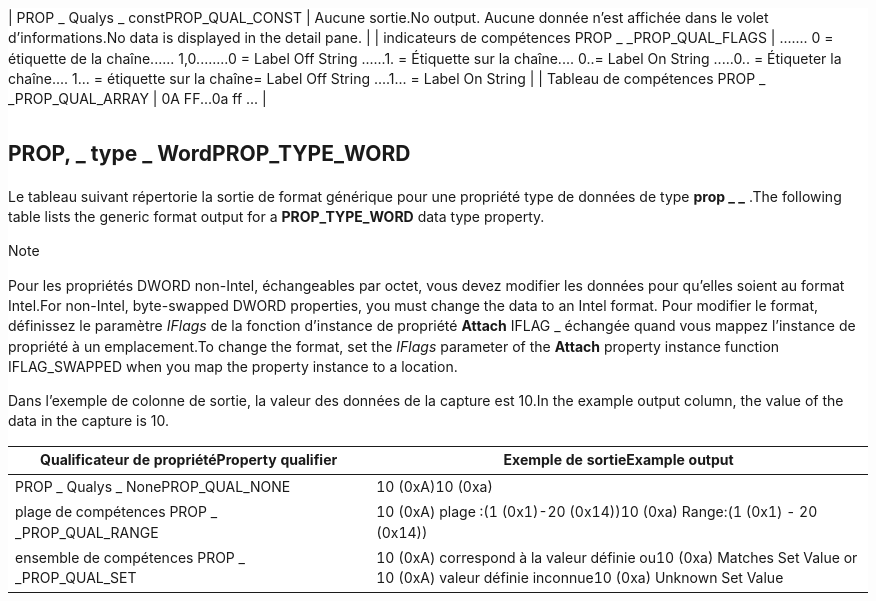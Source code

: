 | <span data-ttu-id="01a78-196">PROP \_ Qualys \_ const</span><span class="sxs-lookup"><span data-stu-id="01a78-196">PROP\_QUAL\_CONST</span></span>             | <span data-ttu-id="01a78-197">Aucune sortie.</span><span class="sxs-lookup"><span data-stu-id="01a78-197">No output.</span></span> <span data-ttu-id="01a78-198">Aucune donnée n’est affichée dans le volet d’informations.</span><span class="sxs-lookup"><span data-stu-id="01a78-198">No data is displayed in the detail pane.</span></span>                                                           |
| <span data-ttu-id="01a78-199">indicateurs de compétences PROP \_ \_</span><span class="sxs-lookup"><span data-stu-id="01a78-199">PROP\_QUAL\_FLAGS</span></span>             | <span data-ttu-id="01a78-200">....... 0 = étiquette de la chaîne...... 1,0.</span><span class="sxs-lookup"><span data-stu-id="01a78-200">.......0 = Label Off String ......1.</span></span> <span data-ttu-id="01a78-201">= Étiquette sur la chaîne.... 0..</span><span class="sxs-lookup"><span data-stu-id="01a78-201">= Label On String .....0..</span></span> <span data-ttu-id="01a78-202">= Étiqueter la chaîne.... 1... = étiquette sur la chaîne</span><span class="sxs-lookup"><span data-stu-id="01a78-202">= Label Off String ....1... = Label On String</span></span> |
| <span data-ttu-id="01a78-203">Tableau de compétences PROP \_ \_</span><span class="sxs-lookup"><span data-stu-id="01a78-203">PROP\_QUAL\_ARRAY</span></span>             | <span data-ttu-id="01a78-204">0A FF...</span><span class="sxs-lookup"><span data-stu-id="01a78-204">0a ff ...</span></span>                                                                                                     |



 

## <a name="prop_type_word"></a><span data-ttu-id="01a78-205">PROP, \_ type \_ Word</span><span class="sxs-lookup"><span data-stu-id="01a78-205">PROP\_TYPE\_WORD</span></span>

<span data-ttu-id="01a78-206">Le tableau suivant répertorie la sortie de format générique pour une propriété type de données de type **prop \_ \_** .</span><span class="sxs-lookup"><span data-stu-id="01a78-206">The following table lists the generic format output for a **PROP\_TYPE\_WORD** data type property.</span></span>

> [!Note]  
> <span data-ttu-id="01a78-207">Pour les propriétés DWORD non-Intel, échangeables par octet, vous devez modifier les données pour qu’elles soient au format Intel.</span><span class="sxs-lookup"><span data-stu-id="01a78-207">For non-Intel, byte-swapped DWORD properties, you must change the data to an Intel format.</span></span> <span data-ttu-id="01a78-208">Pour modifier le format, définissez le paramètre *IFlags* de la fonction d’instance de propriété **Attach** IFLAG \_ échangée quand vous mappez l’instance de propriété à un emplacement.</span><span class="sxs-lookup"><span data-stu-id="01a78-208">To change the format, set the *IFlags* parameter of the **Attach** property instance function IFLAG\_SWAPPED when you map the property instance to a location.</span></span>

 

<span data-ttu-id="01a78-209">Dans l’exemple de colonne de sortie, la valeur des données de la capture est 10.</span><span class="sxs-lookup"><span data-stu-id="01a78-209">In the example output column, the value of the data in the capture is 10.</span></span>



| <span data-ttu-id="01a78-210">Qualificateur de propriété</span><span class="sxs-lookup"><span data-stu-id="01a78-210">Property qualifier</span></span>            | <span data-ttu-id="01a78-211">Exemple de sortie</span><span class="sxs-lookup"><span data-stu-id="01a78-211">Example output</span></span>                                                                                                                                                                                                                |
|-------------------------------|-------------------------------------------------------------------------------------------------------------------------------------------------------------------------------------------------------------------------------|
| <span data-ttu-id="01a78-212">PROP \_ Qualys \_ None</span><span class="sxs-lookup"><span data-stu-id="01a78-212">PROP\_QUAL\_NONE</span></span>              | <span data-ttu-id="01a78-213">10 (0xA)</span><span class="sxs-lookup"><span data-stu-id="01a78-213">10 (0xa)</span></span>                                                                                                                                                                                                                      |
| <span data-ttu-id="01a78-214">plage de compétences PROP \_ \_</span><span class="sxs-lookup"><span data-stu-id="01a78-214">PROP\_QUAL\_RANGE</span></span>             | <span data-ttu-id="01a78-215">10 (0xA) plage :(1 (0x1)-20 (0x14))</span><span class="sxs-lookup"><span data-stu-id="01a78-215">10 (0xa) Range:(1 (0x1) - 20 (0x14))</span></span>                                                                                                                                                                                          |
| <span data-ttu-id="01a78-216">ensemble de compétences PROP \_ \_</span><span class="sxs-lookup"><span data-stu-id="01a78-216">PROP\_QUAL\_SET</span></span>               | <span data-ttu-id="01a78-217">10 (0xA) correspond à la valeur définie ou</span><span class="sxs-lookup"><span data-stu-id="01a78-217">10 (0xa) Matches Set Value or</span></span><br/> <span data-ttu-id="01a78-218">10 (0xA) valeur définie inconnue</span><span class="sxs-lookup"><span data-stu-id="01a78-218">10 (0xa) Unknown Set Value</span></span><br/>                                                                                                                                                |